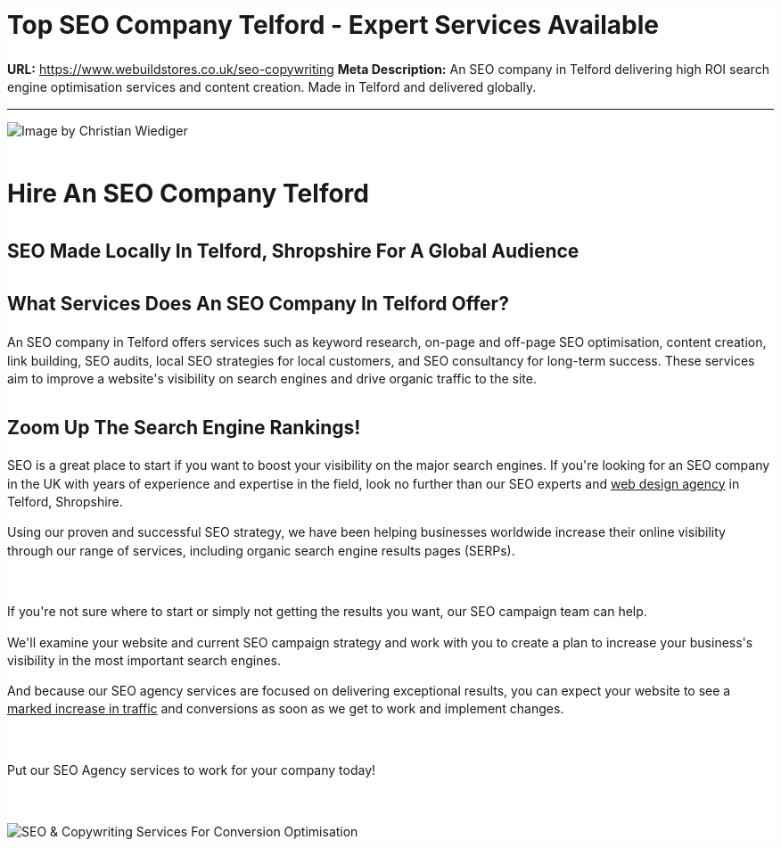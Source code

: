 # Top SEO Company Telford - Expert Services Available

**URL:** https://www.webuildstores.co.uk/seo-copywriting
**Meta Description:** An SEO company in Telford delivering high ROI search engine optimisation services and content creation. Made in Telford and delivered globally.

---

![Image by Christian Wiediger](https://static.wixstatic.com/media/nsplsh_001a2fb2e0e54b53993eac3fb11fd1e3~mv2.jpg/v1/fill/w_79,h_53,al_c,q_80,usm_0.66_1.00_0.01,blur_2,enc_avif,quality_auto/nsplsh_001a2fb2e0e54b53993eac3fb11fd1e3~mv2.jpg)

# Hire An SEO Company Telford

## SEO Made Locally In Telford, Shropshire For A Global Audience

## What Services Does An SEO Company In Telford Offer?

An SEO company in Telford offers services such as keyword research, on-page and off-page SEO optimisation, content creation, link building, SEO audits, local SEO strategies for local customers, and SEO consultancy for long-term success. These services aim to improve a website's visibility on search engines and drive organic traffic to the site.

## Zoom Up The Search Engine Rankings!

SEO is a great place to start if you want to boost your visibility on the major search engines. If you're looking for an SEO company in the UK with years of experience and expertise in the field, look no further than our SEO experts and [web design agency](https://www.webuildstores.co.uk/website-design) in Telford, Shropshire.

Using our proven and successful SEO strategy, we have been helping businesses worldwide increase their online visibility through our range of services, including organic search engine results pages (SERPs).

​

If you're not sure where to start or simply not getting the results you want, our SEO campaign team can help.

We'll examine your website and current SEO campaign strategy and work with you to create a plan to increase your business's visibility in the most important search engines.

And because our SEO agency services are focused on delivering exceptional results, you can expect your website to see a [marked increase in traffic](https://www.webuildstores.co.uk/product-page/90-day-seo-plan) and conversions as soon as we get to work and implement changes.

​

Put our SEO Agency services to work for your company today!

​

![SEO & Copywriting Services For Conversion Optimisation](https://static.wixstatic.com/media/b0d63a_45d178e0807b4db9994041b8ef452336~mv2_d_1500_1500_s_2.jpg/v1/fill/w_296,h_296,al_c,q_80,usm_0.66_1.00_0.01,enc_avif,quality_auto/1500-1500-SEO-Copywriting-1.jpg)
